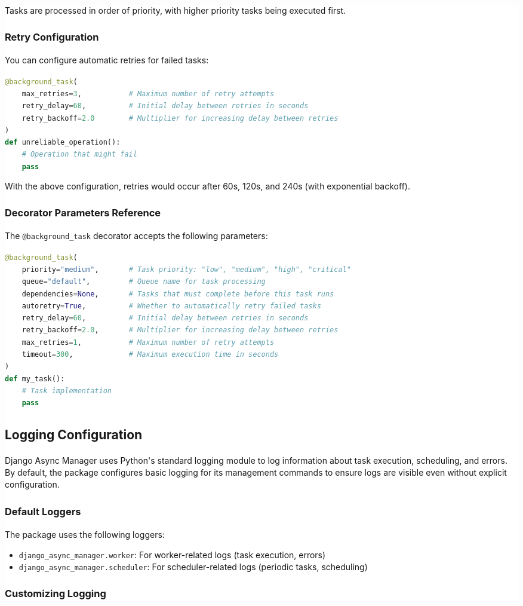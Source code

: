 Tasks are processed in order of priority, with higher priority tasks being executed first.

### Retry Configuration

You can configure automatic retries for failed tasks:

```python
@background_task(
    max_retries=3,           # Maximum number of retry attempts
    retry_delay=60,          # Initial delay between retries in seconds
    retry_backoff=2.0        # Multiplier for increasing delay between retries
)
def unreliable_operation():
    # Operation that might fail
    pass
```

With the above configuration, retries would occur after 60s, 120s, and 240s (with exponential backoff).

### Decorator Parameters Reference

The `@background_task` decorator accepts the following parameters:

```python
@background_task(
    priority="medium",       # Task priority: "low", "medium", "high", "critical"
    queue="default",         # Queue name for task processing
    dependencies=None,       # Tasks that must complete before this task runs
    autoretry=True,          # Whether to automatically retry failed tasks
    retry_delay=60,          # Initial delay between retries in seconds
    retry_backoff=2.0,       # Multiplier for increasing delay between retries
    max_retries=1,           # Maximum number of retry attempts
    timeout=300,             # Maximum execution time in seconds
)
def my_task():
    # Task implementation
    pass
```

## Logging Configuration

Django Async Manager uses Python's standard logging module to log information about task execution, scheduling, and errors. By default, the package configures basic logging for its management commands to ensure logs are visible even without explicit configuration.

### Default Loggers

The package uses the following loggers:

- `django_async_manager.worker`: For worker-related logs (task execution, errors)
- `django_async_manager.scheduler`: For scheduler-related logs (periodic tasks, scheduling)

### Customizing Logging
